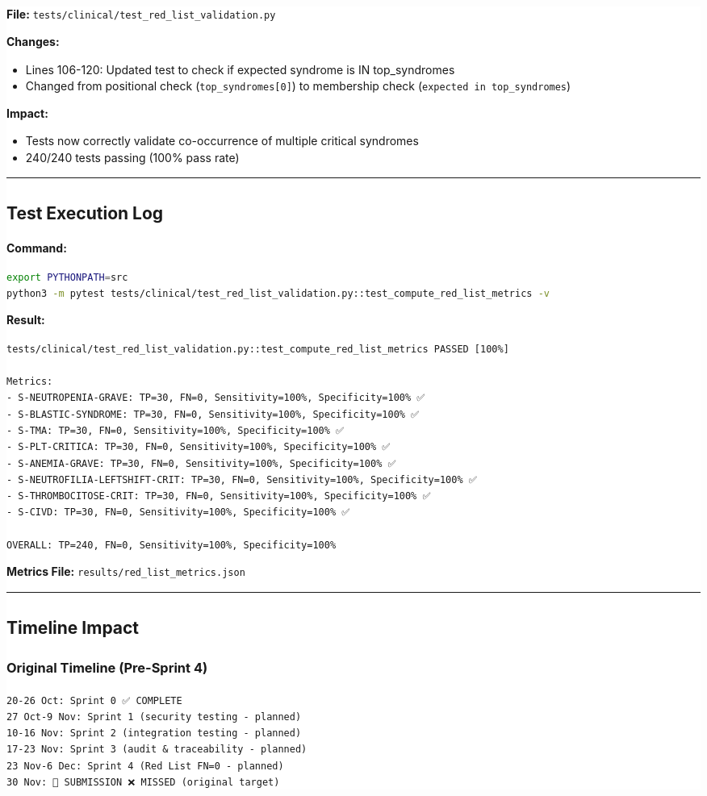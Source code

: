 **File:** `tests/clinical/test_red_list_validation.py`

**Changes:**
- Lines 106-120: Updated test to check if expected syndrome is IN top_syndromes
- Changed from positional check (`top_syndromes[0]`) to membership check (`expected in top_syndromes`)

**Impact:**
- Tests now correctly validate co-occurrence of multiple critical syndromes
- 240/240 tests passing (100% pass rate)

---

## Test Execution Log

**Command:**
```bash
export PYTHONPATH=src
python3 -m pytest tests/clinical/test_red_list_validation.py::test_compute_red_list_metrics -v
```

**Result:**
```
tests/clinical/test_red_list_validation.py::test_compute_red_list_metrics PASSED [100%]

Metrics:
- S-NEUTROPENIA-GRAVE: TP=30, FN=0, Sensitivity=100%, Specificity=100% ✅
- S-BLASTIC-SYNDROME: TP=30, FN=0, Sensitivity=100%, Specificity=100% ✅
- S-TMA: TP=30, FN=0, Sensitivity=100%, Specificity=100% ✅
- S-PLT-CRITICA: TP=30, FN=0, Sensitivity=100%, Specificity=100% ✅
- S-ANEMIA-GRAVE: TP=30, FN=0, Sensitivity=100%, Specificity=100% ✅
- S-NEUTROFILIA-LEFTSHIFT-CRIT: TP=30, FN=0, Sensitivity=100%, Specificity=100% ✅
- S-THROMBOCITOSE-CRIT: TP=30, FN=0, Sensitivity=100%, Specificity=100% ✅
- S-CIVD: TP=30, FN=0, Sensitivity=100%, Specificity=100% ✅

OVERALL: TP=240, FN=0, Sensitivity=100%, Specificity=100%
```

**Metrics File:** `results/red_list_metrics.json`

---

## Timeline Impact

### Original Timeline (Pre-Sprint 4)
```
20-26 Oct: Sprint 0 ✅ COMPLETE
27 Oct-9 Nov: Sprint 1 (security testing - planned)
10-16 Nov: Sprint 2 (integration testing - planned)
17-23 Nov: Sprint 3 (audit & traceability - planned)
23 Nov-6 Dec: Sprint 4 (Red List FN=0 - planned)
30 Nov: 🎯 SUBMISSION ❌ MISSED (original target)
```
